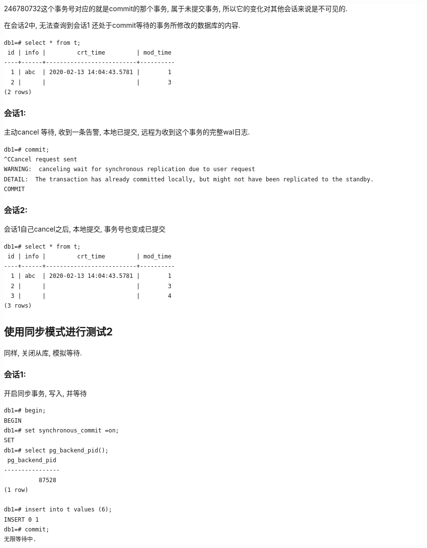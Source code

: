 246780732这个事务号对应的就是commit的那个事务, 属于未提交事务, 所以它的变化对其他会话来说是不可见的.   
  
在会话2中, 无法查询到会话1 还处于commit等待的事务所修改的数据库的内容.  
  
  
```  
db1=# select * from t;  
 id | info |         crt_time         | mod_time   
----+------+--------------------------+----------  
  1 | abc  | 2020-02-13 14:04:43.5781 |        1  
  2 |      |                          |        3  
(2 rows)  
```  
  
### 会话1:  
  
主动cancel 等待, 收到一条告警, 本地已提交, 远程为收到这个事务的完整wal日志.  
  
```  
db1=# commit;  
^CCancel request sent  
WARNING:  canceling wait for synchronous replication due to user request  
DETAIL:  The transaction has already committed locally, but might not have been replicated to the standby.  
COMMIT  
```  
  
### 会话2:  
会话1自己cancel之后, 本地提交, 事务号也变成已提交  
  
```  
db1=# select * from t;  
 id | info |         crt_time         | mod_time   
----+------+--------------------------+----------  
  1 | abc  | 2020-02-13 14:04:43.5781 |        1  
  2 |      |                          |        3  
  3 |      |                          |        4  
(3 rows)  
```  
  
  
## 使用同步模式进行测试2  
同样, 关闭从库, 模拟等待.  
  
### 会话1:  
  
开启同步事务, 写入, 并等待  
  
```  
db1=# begin;  
BEGIN  
db1=# set synchronous_commit =on;  
SET  
db1=# select pg_backend_pid();  
 pg_backend_pid   
----------------  
          87528  
(1 row)  
  
db1=# insert into t values (6);  
INSERT 0 1  
db1=# commit;  
无限等待中.  
```  
  